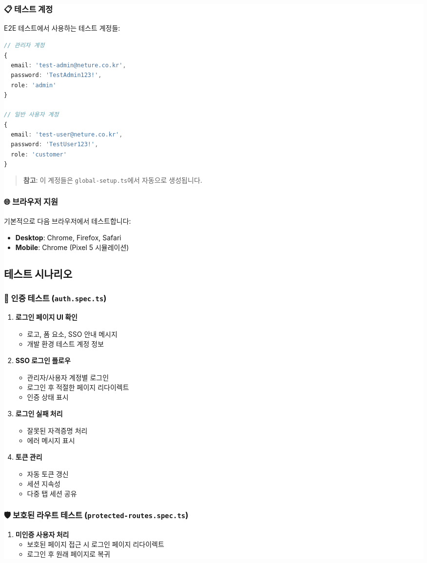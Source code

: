 ### 📋 테스트 계정

E2E 테스트에서 사용하는 테스트 계정들:

```typescript
// 관리자 계정
{
  email: 'test-admin@neture.co.kr',
  password: 'TestAdmin123!',
  role: 'admin'
}

// 일반 사용자 계정
{
  email: 'test-user@neture.co.kr',
  password: 'TestUser123!',
  role: 'customer'
}
```

> **참고**: 이 계정들은 `global-setup.ts`에서 자동으로 생성됩니다.

### 🌐 브라우저 지원

기본적으로 다음 브라우저에서 테스트합니다:

- **Desktop**: Chrome, Firefox, Safari
- **Mobile**: Chrome (Pixel 5 시뮬레이션)

## 테스트 시나리오

### 🔐 인증 테스트 (`auth.spec.ts`)

1. **로그인 페이지 UI 확인**
   - 로고, 폼 요소, SSO 안내 메시지
   - 개발 환경 테스트 계정 정보

2. **SSO 로그인 플로우**
   - 관리자/사용자 계정별 로그인
   - 로그인 후 적절한 페이지 리다이렉트
   - 인증 상태 표시

3. **로그인 실패 처리**
   - 잘못된 자격증명 처리
   - 에러 메시지 표시

4. **토큰 관리**
   - 자동 토큰 갱신
   - 세션 지속성
   - 다중 탭 세션 공유

### 🛡️ 보호된 라우트 테스트 (`protected-routes.spec.ts`)

1. **미인증 사용자 처리**
   - 보호된 페이지 접근 시 로그인 페이지 리다이렉트
   - 로그인 후 원래 페이지로 복귀
